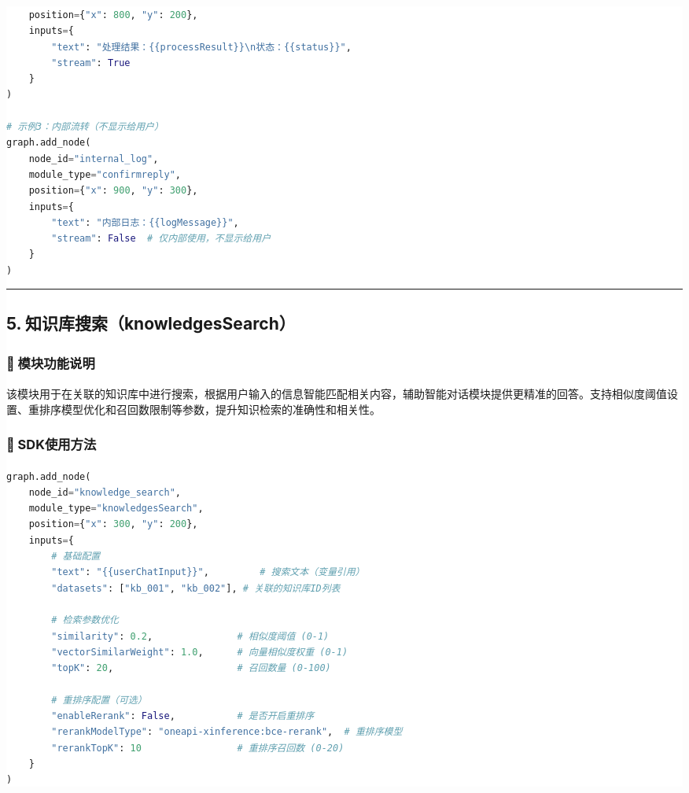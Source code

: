 ```python
    position={"x": 800, "y": 200},
    inputs={
        "text": "处理结果：{{processResult}}\n状态：{{status}}",
        "stream": True
    }
)

# 示例3：内部流转（不显示给用户）
graph.add_node(
    node_id="internal_log",
    module_type="confirmreply",
    position={"x": 900, "y": 300},
    inputs={
        "text": "内部日志：{{logMessage}}",
        "stream": False  # 仅内部使用，不显示给用户
    }
)
```

---

## 5. 知识库搜索（knowledgesSearch）
### 📌 模块功能说明
该模块用于在关联的知识库中进行搜索，根据用户输入的信息智能匹配相关内容，辅助智能对话模块提供更精准的回答。支持相似度阈值设置、重排序模型优化和召回数限制等参数，提升知识检索的准确性和相关性。

### 📝 SDK使用方法

```python
graph.add_node(
    node_id="knowledge_search",
    module_type="knowledgesSearch",
    position={"x": 300, "y": 200},
    inputs={
        # 基础配置
        "text": "{{userChatInput}}",         # 搜索文本（变量引用）
        "datasets": ["kb_001", "kb_002"], # 关联的知识库ID列表
        
        # 检索参数优化
        "similarity": 0.2,               # 相似度阈值 (0-1)
        "vectorSimilarWeight": 1.0,      # 向量相似度权重 (0-1)
        "topK": 20,                      # 召回数量 (0-100)
        
        # 重排序配置（可选）
        "enableRerank": False,           # 是否开启重排序
        "rerankModelType": "oneapi-xinference:bce-rerank",  # 重排序模型
        "rerankTopK": 10                 # 重排序召回数 (0-20)
    }
)
```
